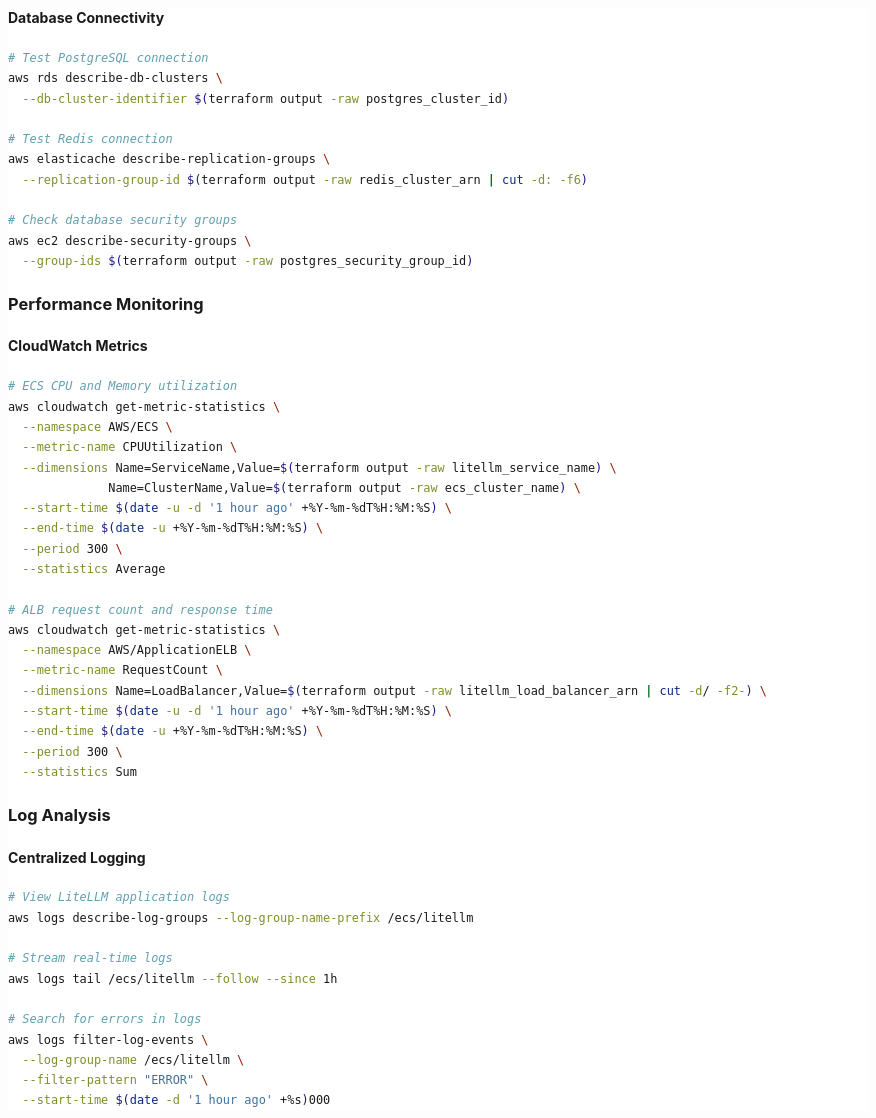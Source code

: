 #### Database Connectivity

```bash
# Test PostgreSQL connection
aws rds describe-db-clusters \
  --db-cluster-identifier $(terraform output -raw postgres_cluster_id)

# Test Redis connection
aws elasticache describe-replication-groups \
  --replication-group-id $(terraform output -raw redis_cluster_arn | cut -d: -f6)

# Check database security groups
aws ec2 describe-security-groups \
  --group-ids $(terraform output -raw postgres_security_group_id)
```

### Performance Monitoring

#### CloudWatch Metrics

```bash
# ECS CPU and Memory utilization
aws cloudwatch get-metric-statistics \
  --namespace AWS/ECS \
  --metric-name CPUUtilization \
  --dimensions Name=ServiceName,Value=$(terraform output -raw litellm_service_name) \
              Name=ClusterName,Value=$(terraform output -raw ecs_cluster_name) \
  --start-time $(date -u -d '1 hour ago' +%Y-%m-%dT%H:%M:%S) \
  --end-time $(date -u +%Y-%m-%dT%H:%M:%S) \
  --period 300 \
  --statistics Average

# ALB request count and response time
aws cloudwatch get-metric-statistics \
  --namespace AWS/ApplicationELB \
  --metric-name RequestCount \
  --dimensions Name=LoadBalancer,Value=$(terraform output -raw litellm_load_balancer_arn | cut -d/ -f2-) \
  --start-time $(date -u -d '1 hour ago' +%Y-%m-%dT%H:%M:%S) \
  --end-time $(date -u +%Y-%m-%dT%H:%M:%S) \
  --period 300 \
  --statistics Sum
```

### Log Analysis

#### Centralized Logging

```bash
# View LiteLLM application logs
aws logs describe-log-groups --log-group-name-prefix /ecs/litellm

# Stream real-time logs
aws logs tail /ecs/litellm --follow --since 1h

# Search for errors in logs
aws logs filter-log-events \
  --log-group-name /ecs/litellm \
  --filter-pattern "ERROR" \
  --start-time $(date -d '1 hour ago' +%s)000
```
